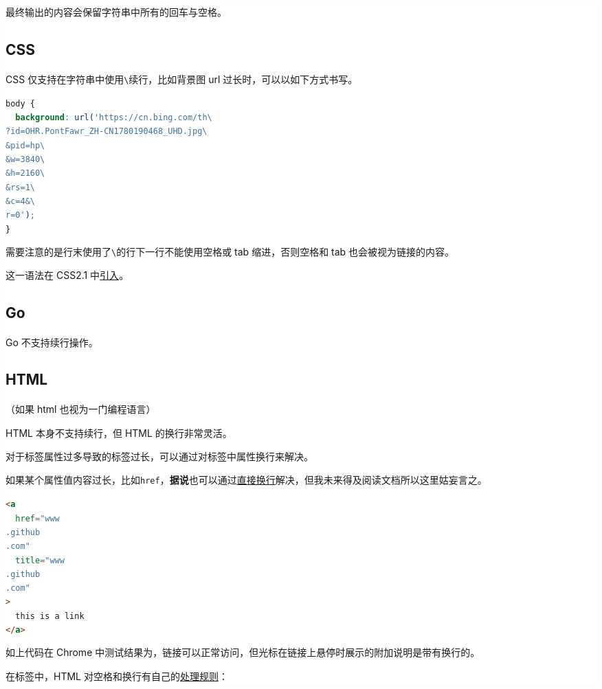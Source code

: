 最终输出的内容会保留字符串中所有的回车与空格。

## CSS

CSS 仅支持在字符串中使用`\`续行，比如背景图 url 过长时，可以以如下方式书写。

```css
body {
  background: url('https://cn.bing.com/th\
?id=OHR.PontFawr_ZH-CN1780190468_UHD.jpg\
&pid=hp\
&w=3840\
&h=2160\
&rs=1\
&c=4&\
r=0');
}
```

需要注意的是行末使用了`\`的行下一行不能使用空格或 tab 缩进，否则空格和 tab 也会被视为链接的内容。

这一语法在 CSS2.1 中[引入](https://www.w3.org/TR/CSS21/syndata.html#characters)。

## Go

Go 不支持续行操作。

## HTML

（如果 html 也视为一门编程语言）

HTML 本身不支持续行，但 HTML 的换行非常灵活。

对于标签属性过多导致的标签过长，可以通过对标签中属性换行来解决。

如果某个属性值内容过长，比如`href`，**据说**也可以通过[直接换行](https://stackoverflow.com/questions/22831988/string-attribute-values-in-multiple-lines-html)解决，但我未来得及阅读文档所以这里姑妄言之。

```html
<a
  href="www
.github
.com"
  title="www
.github
.com"
>
  this is a link
</a>
```

如上代码在 Chrome 中测试结果为，链接可以正常访问，但光标在链接上悬停时展示的附加说明是带有换行的。

在标签中，HTML 对空格和换行有自己的[处理规则](https://wangdoc.com/html/intro.html#%E7%A9%BA%E6%A0%BC%E5%92%8C%E6%8D%A2%E8%A1%8C)：
